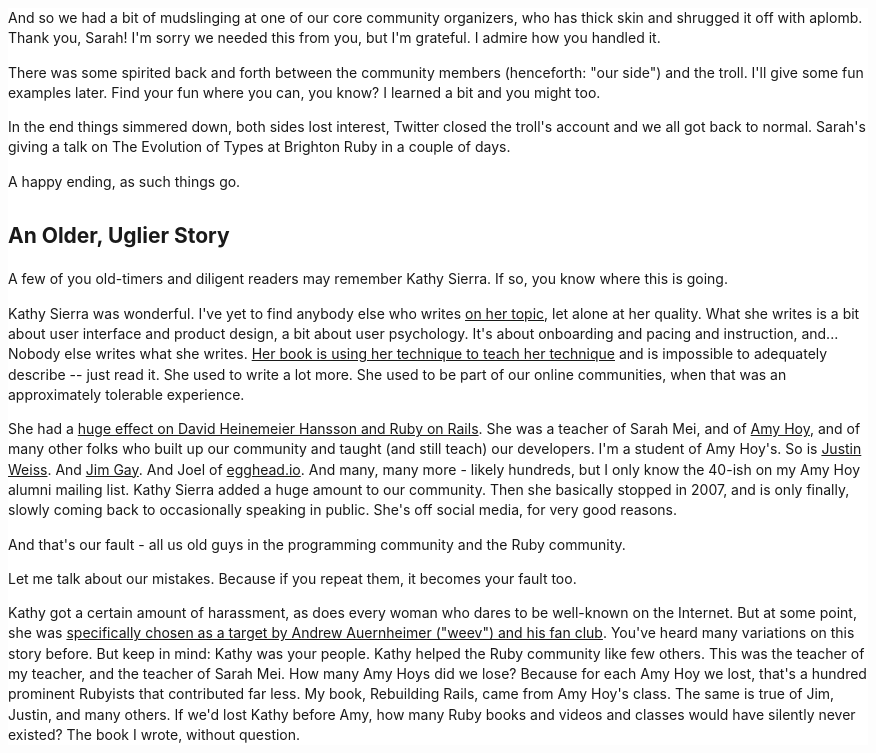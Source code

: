 And so we had a bit of mudslinging at one of our core community
organizers, who has thick skin and shrugged it off with aplomb. Thank
you, Sarah! I'm sorry we needed this from you, but I'm grateful. I
admire how you handled it.

There was some spirited back and forth between the community members
(henceforth: "our side") and the troll. I'll give some fun examples
later. Find your fun where you can, you know? I learned a bit and you
might too.

In the end things simmered down, both sides lost interest, Twitter
closed the troll's account and we all got back to normal. Sarah's
giving a talk on The Evolution of Types at Brighton Ruby in a couple
of days.

A happy ending, as such things go.

## An Older, Uglier Story

A few of you old-timers and diligent readers may remember Kathy
Sierra. If so, you know where this is going.

Kathy Sierra was wonderful. I've yet to find anybody else who writes
[on her topic](http://headrush.typepad.com/), let alone at her
quality. What she writes is a bit about user interface and product
design, a bit about user psychology. It's about onboarding and pacing
and instruction, and... Nobody else writes what she writes. [Her book
is using her technique to teach her
technique](http://seriouspony.com/badass-users-the-book/) and is
impossible to adequately describe -- just read it. She used to write a
lot more. She used to be part of our online communities, when that was
an approximately tolerable experience.

She had a [huge effect on David Heinemeier Hansson and Ruby on
Rails](http://gilesbowkett.blogspot.com/2015/09/how-i-accidentally-falsified-history-of.html). She
was a teacher of Sarah Mei, and of [Amy
Hoy](https://stackingthebricks.com/), and of many other folks who
built up our community and taught (and still teach) our
developers. I'm a student of Amy Hoy's. So is [Justin
Weiss](https://www.justinweiss.com/). And [Jim
Gay](https://www.saturnflyer.com/blog/). And Joel of
[egghead.io](https://egghead.io/). And many, many more - likely
hundreds, but I only know the 40-ish on my Amy Hoy alumni mailing
list. Kathy Sierra added a huge amount to our community. Then she
basically stopped in 2007, and is only finally, slowly coming back to
occasionally speaking in public. She's off social media, for very good
reasons.

And that's our fault - all us old guys in the programming community
and the Ruby community.

Let me talk about our mistakes. Because if you repeat them, it becomes your fault too.

Kathy got a certain amount of harassment, as does every woman who
dares to be well-known on the Internet. But at some point, she was
[specifically chosen as a target by Andrew Auernheimer ("weev") and
his fan
club](https://en.wikipedia.org/wiki/Kathy_Sierra#Harassment). You've
heard many variations on this story before. But keep in mind: Kathy
was your people. Kathy helped the Ruby community like few others. This
was the teacher of my teacher, and the teacher of Sarah Mei. How many
Amy Hoys did we lose? Because for each Amy Hoy we lost, that's a
hundred prominent Rubyists that contributed far less. My book,
Rebuilding Rails, came from Amy Hoy's class. The same is true of Jim,
Justin, and many others. If we'd lost Kathy before Amy, how many Ruby
books and videos and classes would have silently never existed? The
book I wrote, without question.